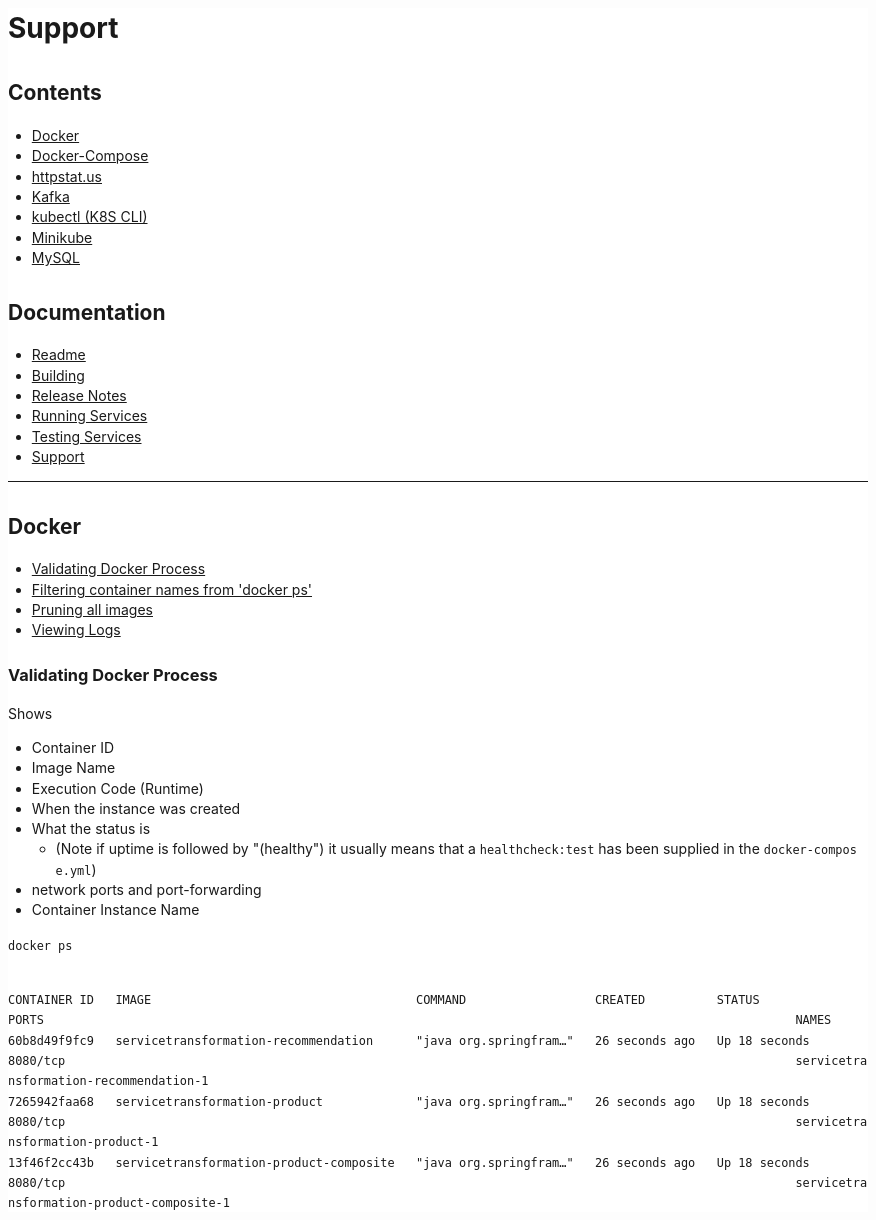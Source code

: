 # Support


## Contents

- [Docker](#docker)
- [Docker-Compose](#docker-compose)
- [httpstat.us](#httpstat)
- [Kafka](#kafka)
- [kubectl (K8S CLI)](#kubectl-k8s-cli)
- [Minikube](#minikube)
- [MySQL](#mysql)



## Documentation
- [Readme](../README.md)
- [Building](BUILD.md)
- [Release Notes](RELEASE.md)
- [Running Services](RUNNING.md)
- [Testing Services](TESTING.md)
- [Support](SUPPORT.md)

---

## Docker

- [Validating Docker Process](#validating-docker-process)
- [Filtering container names from 'docker ps'](#filtering-containers-names-from-docker-ps)
- [Pruning all images](#pruning-all-images)
- [Viewing Logs](#viewing-logs-in-docker)

### Validating Docker Process

Shows
- Container ID
- Image Name
- Execution Code (Runtime)
- When the instance was created 
- What the status is
  - (Note if uptime is followed by "(healthy") it usually means that a `healthcheck:test` has been supplied in the `docker-compose.yml`)
- network ports and port-forwarding
- Container Instance Name


```shell
docker ps
```
```text

CONTAINER ID   IMAGE                                     COMMAND                  CREATED          STATUS                    PORTS                                                                                                         NAMES
60b8d49f9fc9   servicetransformation-recommendation      "java org.springfram…"   26 seconds ago   Up 18 seconds             8080/tcp                                                                                                      servicetransformation-recommendation-1
7265942faa68   servicetransformation-product             "java org.springfram…"   26 seconds ago   Up 18 seconds             8080/tcp                                                                                                      servicetransformation-product-1
13f46f2cc43b   servicetransformation-product-composite   "java org.springfram…"   26 seconds ago   Up 18 seconds             8080/tcp                                                                                                      servicetransformation-product-composite-1
```